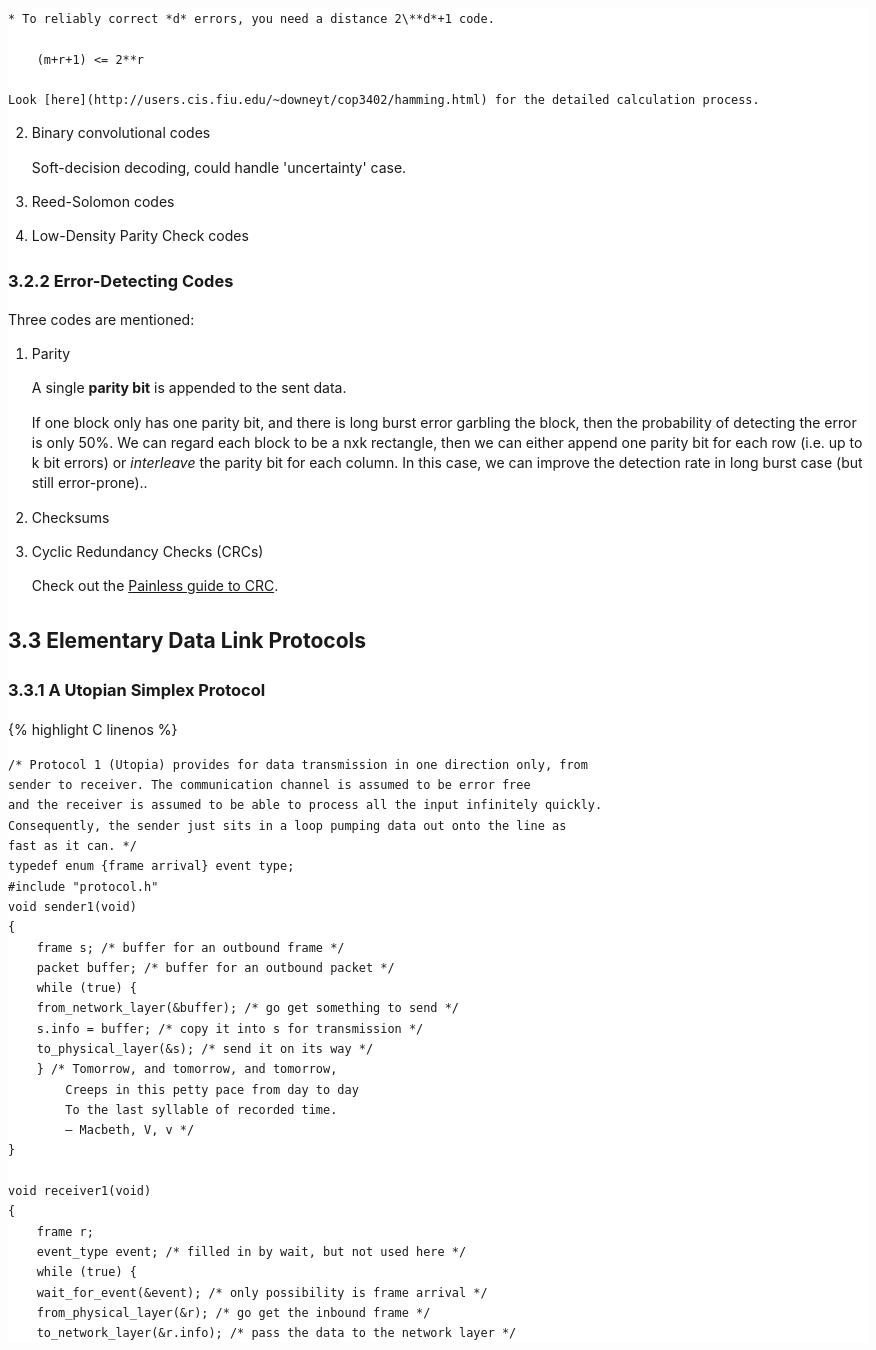     * To reliably correct *d* errors, you need a distance 2\**d*+1 code.

        (m+r+1) <= 2**r

    Look [here](http://users.cis.fiu.edu/~downeyt/cop3402/hamming.html) for the detailed calculation process.

2. Binary convolutional codes

    Soft-decision decoding, could handle 'uncertainty' case.

3. Reed-Solomon codes

4. Low-Density Parity Check codes

### 3.2.2 Error-Detecting Codes

Three codes are mentioned:

1. Parity

    A single **parity bit** is appended to the sent data.

    If one block only has one parity bit, and there is long burst error garbling the block, then the probability of detecting the error is only 50%. We can regard each block to be a nxk rectangle, then we can either append one parity bit for each row (i.e. up to k bit errors) or *interleave* the parity bit for each column. In this case, we can improve the detection rate in long burst case (but still error-prone)..

2. Checksums

3. Cyclic Redundancy Checks (CRCs)

    Check out the [Painless guide to CRC](http://ross.net/crc/crcpaper.html).

## 3.3 Elementary Data Link Protocols

### 3.3.1 A Utopian Simplex Protocol

{% highlight C linenos %}

    /* Protocol 1 (Utopia) provides for data transmission in one direction only, from
    sender to receiver. The communication channel is assumed to be error free
    and the receiver is assumed to be able to process all the input infinitely quickly.
    Consequently, the sender just sits in a loop pumping data out onto the line as
    fast as it can. */
    typedef enum {frame arrival} event type;
    #include "protocol.h"
    void sender1(void)
    {
        frame s; /* buffer for an outbound frame */
        packet buffer; /* buffer for an outbound packet */
        while (true) {
        from_network_layer(&buffer); /* go get something to send */
        s.info = buffer; /* copy it into s for transmission */
        to_physical_layer(&s); /* send it on its way */
        } /* Tomorrow, and tomorrow, and tomorrow,
            Creeps in this petty pace from day to day
            To the last syllable of recorded time.
            – Macbeth, V, v */
    }

    void receiver1(void)
    {
        frame r;
        event_type event; /* filled in by wait, but not used here */
        while (true) {
        wait_for_event(&event); /* only possibility is frame arrival */
        from_physical_layer(&r); /* go get the inbound frame */
        to_network_layer(&r.info); /* pass the data to the network layer */